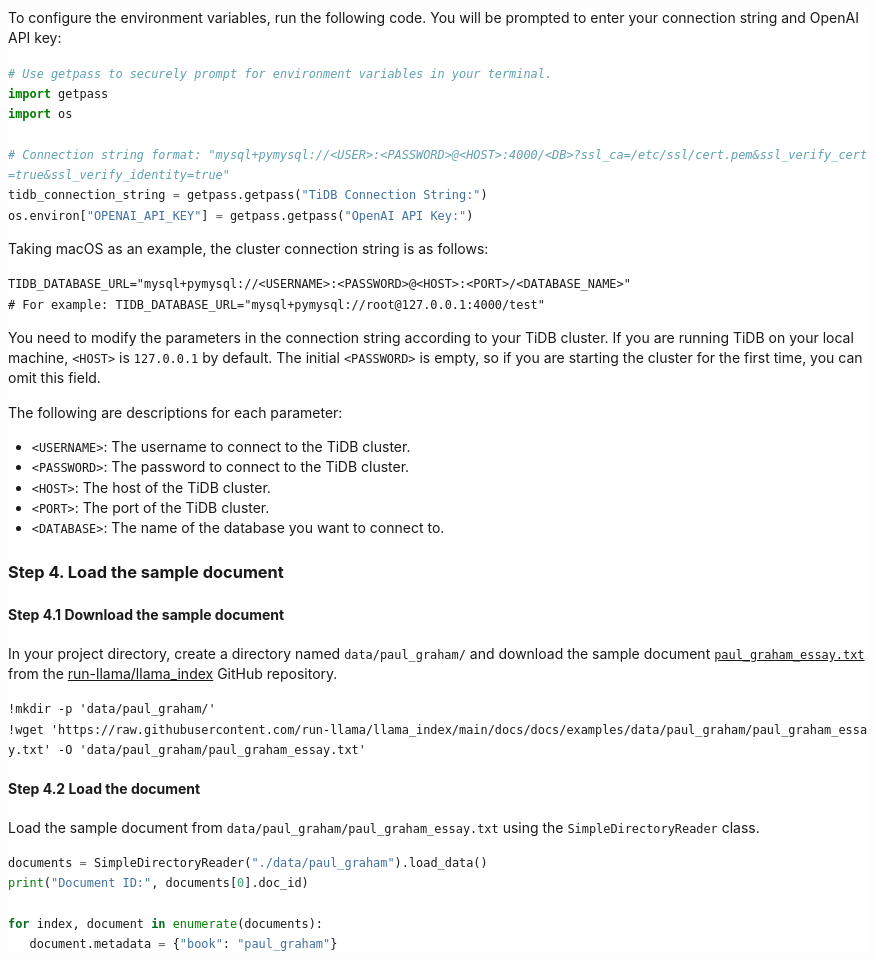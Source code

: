 To configure the environment variables, run the following code. You will be prompted to enter your connection string and OpenAI API key:

```python
# Use getpass to securely prompt for environment variables in your terminal.
import getpass
import os

# Connection string format: "mysql+pymysql://<USER>:<PASSWORD>@<HOST>:4000/<DB>?ssl_ca=/etc/ssl/cert.pem&ssl_verify_cert=true&ssl_verify_identity=true"
tidb_connection_string = getpass.getpass("TiDB Connection String:")
os.environ["OPENAI_API_KEY"] = getpass.getpass("OpenAI API Key:")
```

Taking macOS as an example, the cluster connection string is as follows:

```dotenv
TIDB_DATABASE_URL="mysql+pymysql://<USERNAME>:<PASSWORD>@<HOST>:<PORT>/<DATABASE_NAME>"
# For example: TIDB_DATABASE_URL="mysql+pymysql://root@127.0.0.1:4000/test"
```

You need to modify the parameters in the connection string according to your TiDB cluster. If you are running TiDB on your local machine, `<HOST>` is `127.0.0.1` by default. The initial `<PASSWORD>` is empty, so if you are starting the cluster for the first time, you can omit this field.

The following are descriptions for each parameter:

- `<USERNAME>`: The username to connect to the TiDB cluster.
- `<PASSWORD>`: The password to connect to the TiDB cluster.
- `<HOST>`: The host of the TiDB cluster.
- `<PORT>`: The port of the TiDB cluster.
- `<DATABASE>`: The name of the database you want to connect to.

</div>

</SimpleTab>

### Step 4. Load the sample document

#### Step 4.1 Download the sample document

In your project directory, create a directory named `data/paul_graham/` and download the sample document [`paul_graham_essay.txt`](https://github.com/run-llama/llama_index/blob/main/docs/docs/examples/data/paul_graham/paul_graham_essay.txt) from the [run-llama/llama_index](https://github.com/run-llama/llama_index) GitHub repository.

```shell
!mkdir -p 'data/paul_graham/'
!wget 'https://raw.githubusercontent.com/run-llama/llama_index/main/docs/docs/examples/data/paul_graham/paul_graham_essay.txt' -O 'data/paul_graham/paul_graham_essay.txt'
```

#### Step 4.2 Load the document

Load the sample document from `data/paul_graham/paul_graham_essay.txt` using the `SimpleDirectoryReader` class.

```python
documents = SimpleDirectoryReader("./data/paul_graham").load_data()
print("Document ID:", documents[0].doc_id)

for index, document in enumerate(documents):
   document.metadata = {"book": "paul_graham"}
```
